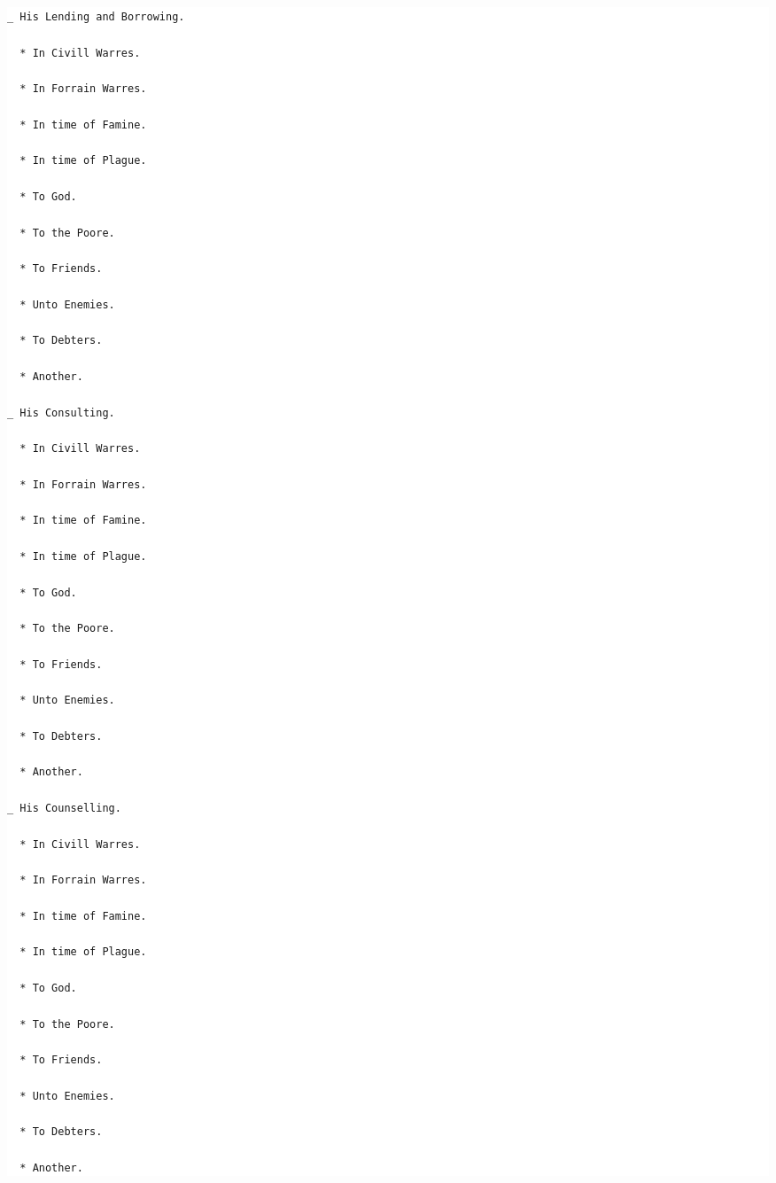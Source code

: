     _ His Lending and Borrowing.

      * In Civill Warres.

      * In Forrain Warres.

      * In time of Famine.

      * In time of Plague.

      * To God.

      * To the Poore.

      * To Friends.

      * Unto Enemies.

      * To Debters.

      * Another.

    _ His Consulting.

      * In Civill Warres.

      * In Forrain Warres.

      * In time of Famine.

      * In time of Plague.

      * To God.

      * To the Poore.

      * To Friends.

      * Unto Enemies.

      * To Debters.

      * Another.

    _ His Counselling.

      * In Civill Warres.

      * In Forrain Warres.

      * In time of Famine.

      * In time of Plague.

      * To God.

      * To the Poore.

      * To Friends.

      * Unto Enemies.

      * To Debters.

      * Another.
